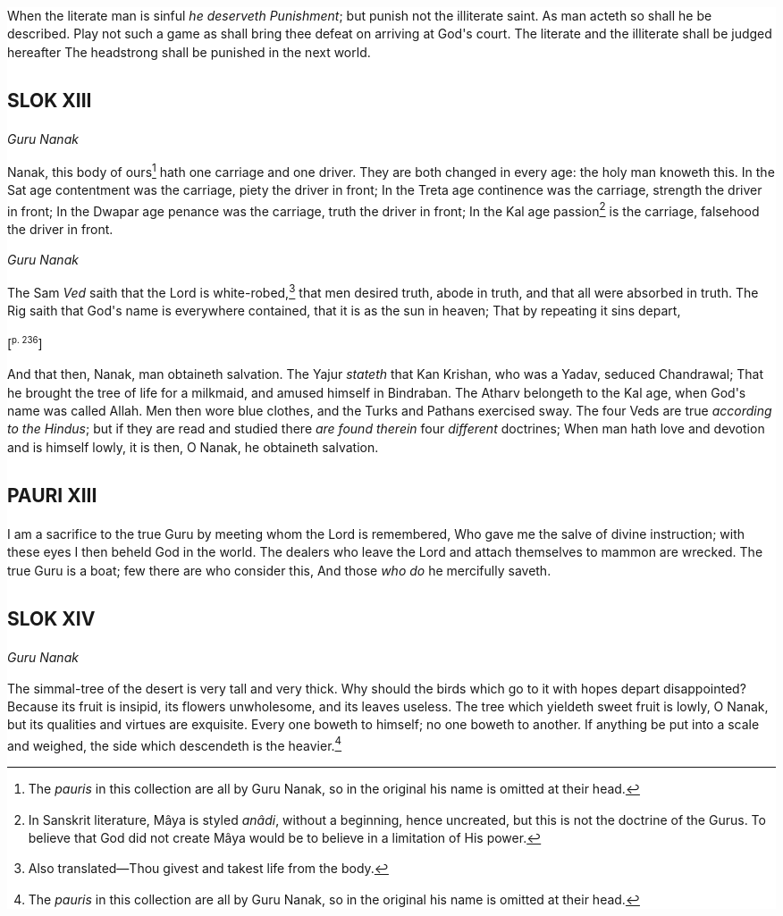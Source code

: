 When the literate man is sinful _he deserveth Punishment_; but punish not the illiterate saint.
As man acteth so shall he be described.
Play not such a game as shall bring thee defeat on arriving at God's court.
The literate and the illiterate shall be judged hereafter The headstrong shall be punished in the next world.

## SLOK XIII

_Guru Nanak_

Nanak, this body of ours[^1] hath one carriage and one driver.
They are both changed in every age: the holy man knoweth this.
In the Sat age contentment was the carriage, piety the driver in front;
In the Treta age continence was the carriage, strength the driver in front;
In the Dwapar age penance was the carriage, truth the driver in front;
In the Kal age passion[^2] is the carriage, falsehood the driver in front.

_Guru Nanak_

The Sam _Ved_ saith that the Lord is white-robed,[^3] that men desired truth, abode in truth, and that all were absorbed in truth.
The Rig saith that God's name is everywhere contained, that it is as the sun in heaven;
That by repeating it sins depart,

<span id="p236">[<sup><small>p. 236</small></sup>]</span>

And that then, Nanak, man obtaineth salvation.
The Yajur _stateth_ that Kan Krishan, who was a Yadav, seduced Chandrawal;
That he brought the tree of life for a milkmaid, and amused himself in Bindraban.
The Atharv belongeth to the Kal age, when God's name was called Allah.
Men then wore blue clothes, and the Turks and Pathans exercised sway.
The four Veds are true _according to the Hindus_; but if they are read and studied there _are found therein_ four _different_ doctrines;
When man hath love and devotion and is himself lowly, it is then, O Nanak, he obtaineth salvation.

## PAURI XIII

I am a sacrifice to the true Guru by meeting whom the Lord is remembered,
Who gave me the salve of divine instruction; with these eyes I then beheld God in the world.
The dealers who leave the Lord and attach themselves to mammon are wrecked.
The true Guru is a boat; few there are who consider this, And those _who do_ he mercifully saveth.

## SLOK XIV

_Guru Nanak_

The simmal-tree of the desert is very tall and very thick.
Why should the birds which go to it with hopes depart disappointed?
Because its fruit is insipid, its flowers unwholesome, and its leaves useless.
The tree which yieldeth sweet fruit is lowly, O Nanak,
but its qualities and virtues are exquisite.
Every one boweth to himself; no one boweth to another.
If anything be put into a scale and weighed, the side which descendeth is the heavier.[^1]


[^1]: The _pauris_ in this collection are all by Guru Nanak, so in the original his name is omitted at their head.
[^2]: In Sanskrit literature, Mâya is styled _anâdi_, without a beginning, hence uncreated, but this is not the doctrine of the Gurus. To believe that God did not create Mâya would be to believe in a limitation of His power.
[^3]: Also translated—Thou givest and takest life from the body.
[^4]: _Koch_ is here used as the correlative of _sach_, true.
[^1]: Also translated—How many expound the Veds!
[^2]: Also translated—draw a crowd around them. This hymn purports to give a brief description of the miracle-plays of Ram and Krishan.
[^3]: Literally—speak of the upper and lower regions.
[^4]: _Lâkh takiân_. _Takâ_ is really a double pice, or about a halfpenny of English money, but in the plural it means money in general.
[^5]: _Gopâls_ are herdsmen among whom Krishan used to sport.
[^1]: And have done nothing meritorious in this birth.
[^2]: This verse is also translated—Many depart from here after spending what they possessed; had they any other business _in this world_?
[^1]: The word Wâr originally meant a dirge for the brave slain in battle, then it meant any song of praise, and in this collection it means God's praises generally. _Wârs_ were composed in stanzas called _pauris_, literally ladders, which were sung or chanted by professional minstrels.
[^2]: As, son of Chitrbîr, was a holy prince against whom a false charge had been preferred by his lascivious stepmother, which led to his hands and feet being cut off as punishment. One of the many Oriental versions of the story of Potiphar's wife.
[^1]: In the original, Mahala I. It is so written to mark the distinction between the preceding verses, which are _sloks_, and the following verses, which are in a different measure.
[^2]: By separating from Himself.
[^1]: Also translated—By Thy power was created animate and inanimate nature.
[^2]: _Mân abhmân_. The latter word is for _apmân_, as so often in the Granth Sahib. Compare _mân abhimân madhê so sewak nâhîn_, He who hath regard for honour or dishonour is not a holy man.
[^1]: The fear of God is, of course, meant.
[^2]: _Adânê_, from the Sanskrit _ûdûgan_. The phrase is also translated—In fear is the firmament extended.
[^3]: Literally—God hath written the destiny of fear on tile heads of all.
[^1]: _Jhâlâ_ is a woman's head of hair. The actors, who in India are generally all men, wear female wigs.
[^2]: _Bhini_. Literally—dewy; when the atmosphere is calm and the heat not excessive.
[^1]: Some suppose _kâr_ to be a noun meaning the lines Hindus draw on the ground to enclose cooking-places, within which others are not
[^2]: The Jogis, when in intensely deep meditation, close their eves. On opening them and looking upward they suppose that they behold God in their own image in the firmament.
[^1]: Also translated—
[^1]: Literally-Have not put their feet into evil.
[^2]: There are two forms of Jog or exercise for the union of the soul with God. _Sahaj jog_ or _râj jog_ is the repetition of God's name with fixed attention and association with the holy, as contradistinguished from the _hath jog_ of Patanjali, the severest and most painful form of a Jogi's austerities.
[^2]: The gyanis generally translate—If a man go barefooted, he is _merely_ suffering for his folly.
[^3]: Also translated—I beg _for a sight_ of those who meditate on Thee.
[^1]: Also translated—Thy power (_kala_) is inconceivable (_a_, not, and _kalna_, to know).
[^2]: Also translated—
[^1]: _Meru_ is the large bead in which the two ends of a rosary are joined, without which it is believed that prayers repeated on the rosary are of no avail. _Mer sharîr_ here means man's body, which is superior to that of other animals.
[^2]: _Agan_. Literally—fire. This word is often used for wrath, but Guru Nanak has more often inveighed against avarice or covetousness than against wrath, and perhaps it is the former that is taken as a special attribute of this degenerate age.
[^3]: _Setambar_. The Hans or Swan avatar.
[^1]: The man who is lowly is the most worthy.
[^1]: _Traipâl_ is understood to be for _tripada_, the _gâyatri_ or spell of the Hindus.
[^1]: That is, he draws a horoscope.
[^2]: _Dhoti_ is a cloth tied round the loins, the Latin _subligaculum_.
[^1]: Also translated—Thou actest like Muhammadans.
[^2]: Also translated—They who read prayers devour men, and they who wear strings on their necks ply knives.
[^3]: According to the holy books of the Hindus, Brahmans should not eat in the houses of men who recite Muhammadan prayers.
[^4]: _Kâkhâi_, reddish, or partially soiled from frequent washing The w word is also applied to the tucking in of a _dhoti_ in a particular way.
[^5]: The Muhammadan expression _Bismillâh_ (in the name of God), used when slaughtering animals as well as on other occasions. It is, of course, unacceptable to Hindus.
[^1]: _Ghâh_. Generally translated ‘grass-cutters’ by the gyânis: a third interpretation too is current. In former times men of position appeared before conquerors with grass in their mouths, implying that they were the conquerors' cows whose lives should be saved. Accordingly, the phrase is also translated—and He would cause kings to put grass in their mouths.
[^1]: _Har rangi_. Literally—with every colour.
[^2]: In India cow-dung, besides being used for religious purposes, is ordinarily used as fuel by poor people.
[^3]: In the current _Janamsâkhis_ it is stated that this slok was composed on the proposed purification of the Guru's house after the birth of his son, Sri Chand.
[^1]: Clarified butter, always deemed pure by Hindus and kindred sects.
[^1]: Woman is meant.' The Greeks sometimes used the word {Greek skeu^os} in the same sense.
[^2]: Some suppose that woman is the missing word here, as the preceding part of the slok is a defence of women, not a eulogy of God.
[^1]: That is, there is no mediator between God and man. It is God Himself who decides man's fate.
[^2]: This with half the last line is also translated-They who confound _meum_ and _tuum_ shall have their accounts examined in God's court, and shall be pressed, O Nanak, like oil in a mill.
[^3]: That is, the sinners and the virtuous. The game of _chausar_ or _chaupar_ is played with sixteen pieces, called _sâris_, and three dice, called _pâsâ_. The _sâris_ while being moved round the board, like creatures in transmigration, are called _kachi_, unripe: when they reach their goal, they are called _pakki_, or ripe.
[^1]: He shall not be called a lover, if he rail at God in adversity. This idea often occurs in Oriental poetry.
[^1]: The love of God will enter man's heart if he first expel worldly love.
[^1]: That is, when perfect understanding does not exist between master and servant, and the service is performed without love.
[^2]: Here the word _bhânde_ means human beings generally.
[^3]: That is, God's love, milk being deemed pure.